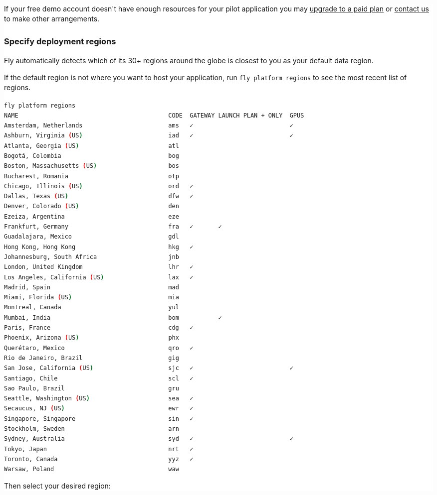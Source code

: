 If your free demo account doesn't have enough resources for your pilot application you may [upgrade to a paid plan](https://fly.io/docs/about/pricing/) or [contact us](mailto:sales@fly.io) to make other arrangements.

### Specify deployment regions

Fly automatically detects which of its 30+ regions around the globe is closest to you as your default data region.

If the default region is not where you want to host your application, run `fly platform regions` to see the most recent list of regions.

```bash
fly platform regions
NAME                                          CODE  GATEWAY LAUNCH PLAN + ONLY  GPUS
Amsterdam, Netherlands                        ams   ✓                           ✓
Ashburn, Virginia (US)                        iad   ✓                           ✓
Atlanta, Georgia (US)                         atl
Bogotá, Colombia                              bog
Boston, Massachusetts (US)                    bos
Bucharest, Romania                            otp
Chicago, Illinois (US)                        ord   ✓
Dallas, Texas (US)                            dfw   ✓
Denver, Colorado (US)                         den
Ezeiza, Argentina                             eze
Frankfurt, Germany                            fra   ✓       ✓
Guadalajara, Mexico                           gdl
Hong Kong, Hong Kong                          hkg   ✓
Johannesburg, South Africa                    jnb
London, United Kingdom                        lhr   ✓
Los Angeles, California (US)                  lax   ✓
Madrid, Spain                                 mad
Miami, Florida (US)                           mia
Montreal, Canada                              yul
Mumbai, India                                 bom           ✓
Paris, France                                 cdg   ✓
Phoenix, Arizona (US)                         phx
Querétaro, Mexico                             qro   ✓
Rio de Janeiro, Brazil                        gig
San Jose, California (US)                     sjc   ✓                           ✓
Santiago, Chile                               scl   ✓
Sao Paulo, Brazil                             gru
Seattle, Washington (US)                      sea   ✓
Secaucus, NJ (US)                             ewr   ✓
Singapore, Singapore                          sin   ✓
Stockholm, Sweden                             arn
Sydney, Australia                             syd   ✓                           ✓
Tokyo, Japan                                  nrt   ✓
Toronto, Canada                               yyz   ✓
Warsaw, Poland                                waw
```

Then select your desired region:
